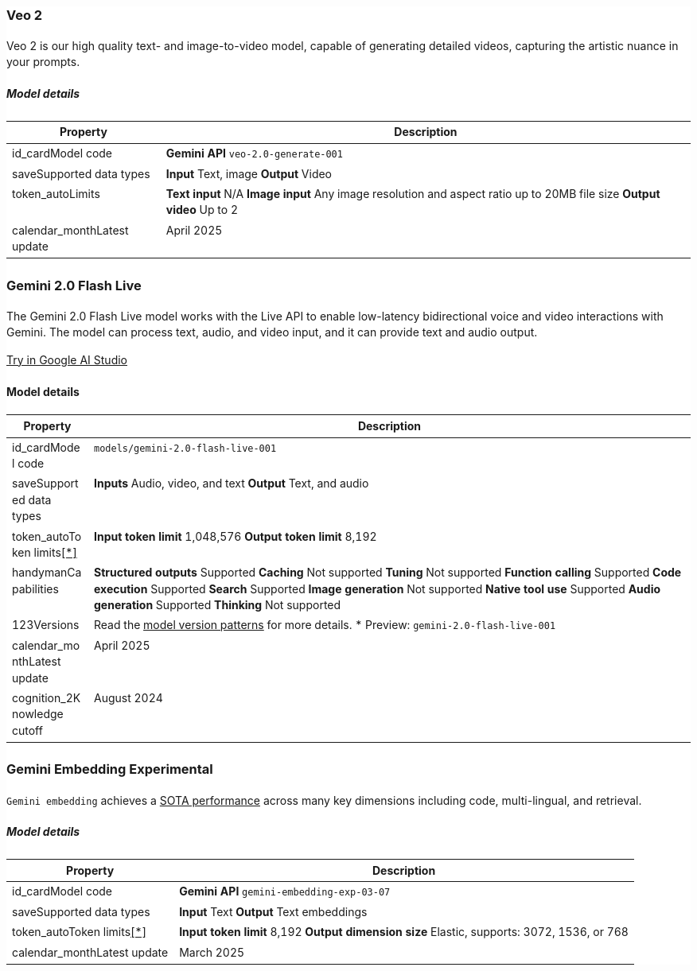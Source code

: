 ### Veo 2

Veo 2 is our high quality text- and image-to-video model, capable of generating
detailed videos, capturing the artistic nuance in your prompts.

##### Model details

| Property | Description |
| --- | --- |
| id\_cardModel code | **Gemini API**  `veo-2.0-generate-001` |
| saveSupported data types | **Input**  Text, image  **Output**  Video |
| token\_autoLimits | **Text input**  N/A  **Image input**  Any image resolution and aspect ratio up to 20MB file size  **Output video**  Up to 2 |
| calendar\_monthLatest update | April 2025 |

### Gemini 2.0 Flash Live

The Gemini 2.0 Flash Live model works with the Live API to enable low-latency
bidirectional voice and video interactions
with Gemini. The model can process text, audio, and video input, and it can
provide text and audio output.

[Try in Google AI Studio](https://aistudio.google.com?model=gemini-2.0-flash-live-001)

#### Model details

| Property | Description |
| --- | --- |
| id\_cardModel code | `models/gemini-2.0-flash-live-001` |
| saveSupported data types | **Inputs**  Audio, video, and text  **Output**  Text, and audio |
| token\_autoToken limits[[\*]](#token-size) | **Input token limit**  1,048,576  **Output token limit**  8,192 |
| handymanCapabilities | **Structured outputs**  Supported  **Caching**  Not supported  **Tuning**  Not supported  **Function calling**  Supported  **Code execution**  Supported  **Search**  Supported  **Image generation**  Not supported  **Native tool use**  Supported  **Audio generation**  Supported  **Thinking**  Not supported |
| 123Versions | Read the [model version patterns](/gemini-api/docs/models/gemini#model-versions) for more details.  * Preview: `gemini-2.0-flash-live-001` |
| calendar\_monthLatest update | April 2025 |
| cognition\_2Knowledge cutoff | August 2024 |

### Gemini Embedding Experimental

`Gemini embedding` achieves a [SOTA performance](https://deepmind.google/research/publications/157741/)
across many key dimensions including code, multi-lingual, and retrieval.

##### Model details

| Property | Description |
| --- | --- |
| id\_cardModel code | **Gemini API**  `gemini-embedding-exp-03-07` |
| saveSupported data types | **Input**  Text  **Output**  Text embeddings |
| token\_autoToken limits[[\*]](#token-size) | **Input token limit**  8,192  **Output dimension size**  Elastic, supports: 3072, 1536, or 768 |
| calendar\_monthLatest update | March 2025 |
